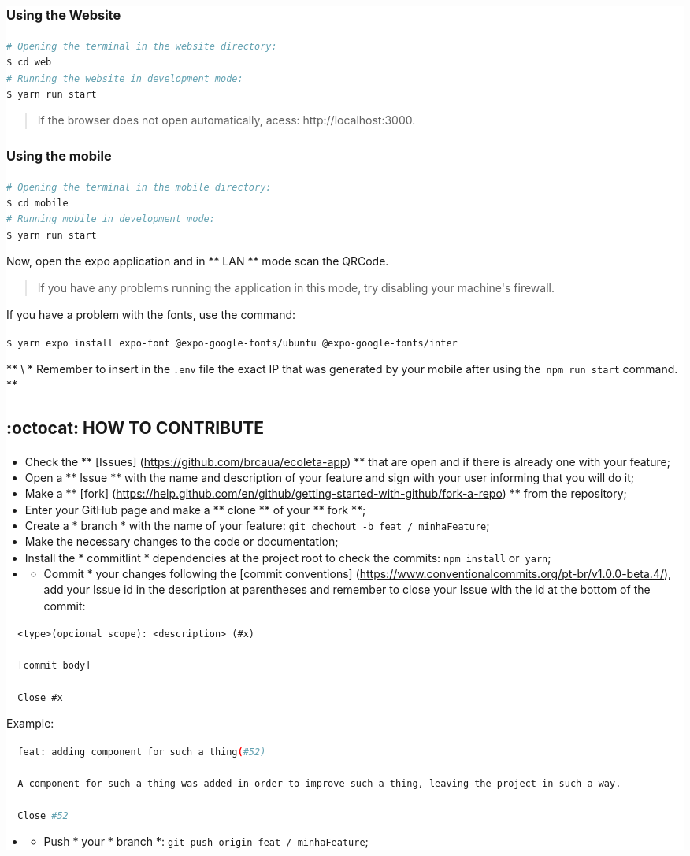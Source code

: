 ### Using the Website

```sh
# Opening the terminal in the website directory:
$ cd web
# Running the website in development mode:
$ yarn run start
```

> If the browser does not open automatically, acess: http://localhost:3000.

### Using the mobile

```sh
# Opening the terminal in the mobile directory:
$ cd mobile
# Running mobile in development mode:
$ yarn run start
```

Now, open the expo application and in ** LAN ** mode scan the QRCode.

> If you have any problems running the application in this mode, try disabling your machine's firewall.

If you have a problem with the fonts, use the command:
```sh
$ yarn expo install expo-font @expo-google-fonts/ubuntu @expo-google-fonts/inter
```

** \ * Remember to insert in the `.env` file the exact IP that was generated by your mobile after using the` npm run start` command. **

## **:octocat: HOW TO CONTRIBUTE**
  
  - Check the ** [Issues] (https://github.com/brcaua/ecoleta-app) ** that are open and if there is already one with your feature;
  - Open a ** Issue ** with the name and description of your feature and sign with your user informing that you will do it;
  - Make a ** [fork] (https://help.github.com/en/github/getting-started-with-github/fork-a-repo) ** from the repository;
  - Enter your GitHub page and make a ** clone ** of your ** fork **;
  - Create a * branch * with the name of your feature: `git chechout -b feat / minhaFeature`;
  - Make the necessary changes to the code or documentation;
  - Install the * commitlint * dependencies at the project root to check the commits: `npm install` or` yarn`;
  - * Commit * your changes following the [commit conventions] (https://www.conventionalcommits.org/pt-br/v1.0.0-beta.4/), add your Issue id in the description at parentheses and remember to close your Issue with the id at the bottom of the commit:

  ```
    <type>(opcional scope): <description> (#x)

    [commit body]

    Close #x
  ```
  Example:
  ```sh
    feat: adding component for such a thing(#52)

    A component for such a thing was added in order to improve such a thing, leaving the project in such a way.
    
    Close #52
  ```
  - * Push * your * branch *: `git push origin feat / minhaFeature`;

[rocketseat_site]: https://rocketseat.com.br/
[github_issues_badge]: https://img.shields.io/github/issues/x0n4d0/ecoleta?color=green
[repository_license_badge]: https://img.shields.io/github/license/x0n4d0/ecoleta
[node_version_badge]: https://img.shields.io/badge/node-12.17.0-green
[npm_version_badge]: https://img.shields.io/badge/npm-6.14.4-red
[web_react_badge]: https://img.shields.io/badge/web-react-blue
[mobile_react-native_badge]: https://img.shields.io/badge/mobile-react%20native-blueviolet
[server_nodejs_badge]: https://img.shields.io/badge/server-nodejs-important
[react]: https://reactjs.org/
[typescript]: https://www.typescriptlang.org/
[node]: https://nodejs.org/en/
[leaflet]: https://react-leaflet.js.org/en/
[ibge_api]: https://servicodados.ibge.gov.br/api/docs/localidades?versao=1
[ibge_api_ufs]: https://servicodados.ibge.gov.br/api/docs/localidades?versao=1#api-UFs-estadosGet
[ibge_api_municipios]: https://servicodados.ibge.gov.br/api/docs/localidades?versao=1#api-Municipios-estadosUFMunicipiosGet
[vscode]: https://code.visualstudio.com/
[react_native]: http://www.reactnative.com/
[stackedit]: https://stackedit.io
[vscode_sqlite_extension]: https://marketplace.visualstudio.com/items?itemName=alexcvzz.vscode-sqlite
[markdown_emoji]: https://gist.github.com/rxaviers/7360908
[commitlint]: https://github.com/conventional-changelog/commitlint
[express]: https://expressjs.com/
[cors]: https://expressjs.com/en/resources/middleware/cors.html
[knex]: http://knexjs.org/
[sqlite3]: https://github.com/mapbox/node-sqlite3
[tsnode]: https://github.com/TypeStrong/ts-node
[feather_icons]: https://feathericons.com/
[insomnia]: https://insomnia.rest/
[react_leaflet]: https://react-leaflet.js.org/
[react_router_dom]: https://github.com/ReactTraining/react-router/tree/master/packages/react-router-dom
[react_icons]: https://react-icons.github.io/react-icons/
[axios]: https://github.com/axios/axios
[dotenv]: https://github.com/motdotla/dotenv
[expo]: https://expo.io/
[expo_google_fonts]: https://github.com/expo/google-fonts
[react_navigation]: https://reactnavigation.org/
[react_native_maps]: https://github.com/react-native-community/react-native-maps
[expo_constants]: https://docs.expo.io/versions/latest/sdk/constants/
[react_native_svg]: https://github.com/react-native-community/react-native-svg
[expo_location]: https://docs.expo.io/versions/latest/sdk/location/
[expo_mail_composer]: https://docs.expo.io/versions/latest/sdk/mail-composer/
[font_roboto]: https://fonts.google.com/specimen/Roboto
[font_ubuntu]: https://fonts.google.com/specimen/Ubuntu
[font_awesome]: https://fontawesome.com/
[multer]: https://github.com/expressjs/multer
[celebrate]: https://github.com/arb/celebrate
[joi]: https://github.com/hapijs/joi
[react_dropzone]: https://github.com/react-dropzone/react-dropzone
[asdf]: https://github.com/asdf-vm/asdf
[yarn]: https://classic.yarnpkg.com/en/docs/install/#debian-stable